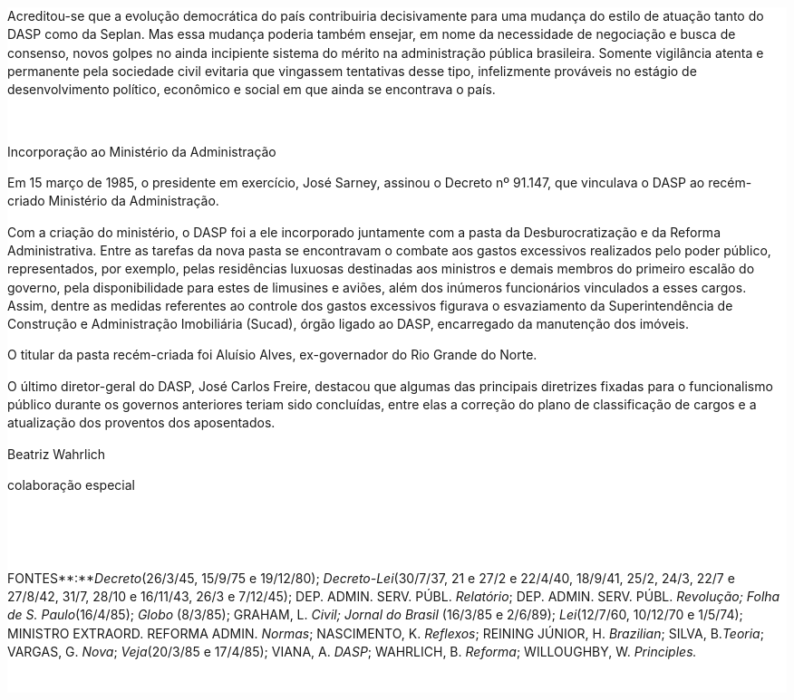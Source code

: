 Acreditou-se que a evolução democrática do país contribuiria
decisivamente para uma mudança do estilo de atuação tanto do DASP como
da Seplan. Mas essa mudança poderia também ensejar, em nome da
necessidade de negociação e busca de consenso, novos golpes no ainda
incipiente sistema do mérito na administração pública brasileira.
Somente vigilância atenta e permanente pela sociedade civil evitaria que
vingassem tentativas desse tipo, infelizmente prováveis no estágio de
desenvolvimento político, econômico e social em que ainda se encontrava
o país.

 

Incorporação ao Ministério da Administração

Em 15 março de 1985, o presidente em exercício, José Sarney, assinou o
Decreto nº 91.147, que vinculava o DASP ao recém-criado Ministério da
Administração.

Com a criação do ministério, o DASP foi a ele incorporado juntamente com
a pasta da Desburocratização e da Reforma Administrativa. Entre as
tarefas da nova pasta se encontravam o combate aos gastos excessivos
realizados pelo poder público, representados, por exemplo, pelas
residências luxuosas destinadas aos ministros e demais membros do
primeiro escalão do governo, pela disponibilidade para estes de
limusines e aviões, além dos inúmeros funcionários vinculados a esses
cargos. Assim, dentre as medidas referentes ao controle dos gastos
excessivos figurava o esvaziamento da Superintendência de Construção e
Administração Imobiliária (Sucad), órgão ligado ao DASP, encarregado da
manutenção dos imóveis.

O titular da pasta recém-criada foi Aluísio Alves, ex-governador do Rio
Grande do Norte.

O último diretor-geral do DASP, José Carlos Freire, destacou que algumas
das principais diretrizes fixadas para o funcionalismo público durante
os governos anteriores teriam sido concluídas, entre elas a correção do
plano de classificação de cargos e a atualização dos proventos dos
aposentados.

Beatriz Wahrlich

colaboração especial

 

 

FONTES**:***Decreto*(26/3/45, 15/9/75 e 19/12/80);
*Decreto-Lei*(30/7/37, 21 e 27/2 e 22/4/40, 18/9/41, 25/2, 24/3, 22/7 e
27/8/42, 31/7, 28/10 e 16/11/43, 26/3 e 7/12/45); DEP. ADMIN. SERV.
PÚBL. *Relatório*; DEP. ADMIN. SERV. PÚBL. *Revolução; Folha de S.
Paulo*(16/4/85); *Globo* (8/3/85); GRAHAM, L. *Civil; Jornal do Brasil*
(16/3/85 e 2/6/89); *Lei*(12/7/60, 10/12/70 e 1/5/74); MINISTRO
EXTRAORD. REFORMA ADMIN. *Normas*; NASCIMENTO, K. *Reflexos*; REINING
JÚNIOR, H. *Brazilian*; SILVA, B.*Teoria*; VARGAS, G. *Nova*;
*Veja*(20/3/85 e 17/4/85); VIANA, A. *DASP*; WAHRLICH, B. *Reforma*;
WILLOUGHBY, W. *Principles.*

 
